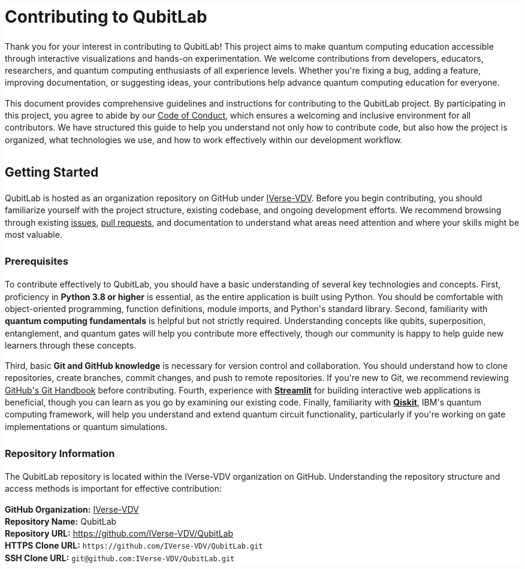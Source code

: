 # Contributing to QubitLab

Thank you for your interest in contributing to QubitLab! This project aims to make quantum computing education accessible through interactive visualizations and hands-on experimentation. We welcome contributions from developers, educators, researchers, and quantum computing enthusiasts of all experience levels. Whether you're fixing a bug, adding a feature, improving documentation, or suggesting ideas, your contributions help advance quantum computing education for everyone.

This document provides comprehensive guidelines and instructions for contributing to the QubitLab project. By participating in this project, you agree to abide by our [Code of Conduct](CODE_OF_CONDUCT.md), which ensures a welcoming and inclusive environment for all contributors. We have structured this guide to help you understand not only how to contribute code, but also how the project is organized, what technologies we use, and how to work effectively within our development workflow.


## Getting Started

QubitLab is hosted as an organization repository on GitHub under [IVerse-VDV](https://github.com/IVerse-VDV). Before you begin contributing, you should familiarize yourself with the project structure, existing codebase, and ongoing development efforts. We recommend browsing through existing [issues](https://github.com/IVerse-VDV/QubitLab/issues), [pull requests](https://github.com/IVerse-VDV/QubitLab/pulls), and documentation to understand what areas need attention and where your skills might be most valuable.

### Prerequisites

To contribute effectively to QubitLab, you should have a basic understanding of several key technologies and concepts. First, proficiency in **Python 3.8 or higher** is essential, as the entire application is built using Python. You should be comfortable with object-oriented programming, function definitions, module imports, and Python's standard library. Second, familiarity with **quantum computing fundamentals** is helpful but not strictly required. Understanding concepts like qubits, superposition, entanglement, and quantum gates will help you contribute more effectively, though our community is happy to help guide new learners through these concepts.

Third, basic **Git and GitHub knowledge** is necessary for version control and collaboration. You should understand how to clone repositories, create branches, commit changes, and push to remote repositories. If you're new to Git, we recommend reviewing [GitHub's Git Handbook](https://guides.github.com/introduction/git-handbook/) before contributing. Fourth, experience with **[Streamlit](https://streamlit.io/)** for building interactive web applications is beneficial, though you can learn as you go by examining our existing code. Finally, familiarity with **[Qiskit](https://qiskit.org/)**, IBM's quantum computing framework, will help you understand and extend quantum circuit functionality, particularly if you're working on gate implementations or quantum simulations.

### Repository Information

The QubitLab repository is located within the IVerse-VDV organization on GitHub. Understanding the repository structure and access methods is important for effective contribution:

**GitHub Organization:** [IVerse-VDV](https://github.com/IVerse-VDV)  
**Repository Name:** QubitLab  
**Repository URL:** https://github.com/IVerse-VDV/QubitLab  
**HTTPS Clone URL:** `https://github.com/IVerse-VDV/QubitLab.git`  
**SSH Clone URL:** `git@github.com:IVerse-VDV/QubitLab.git`
